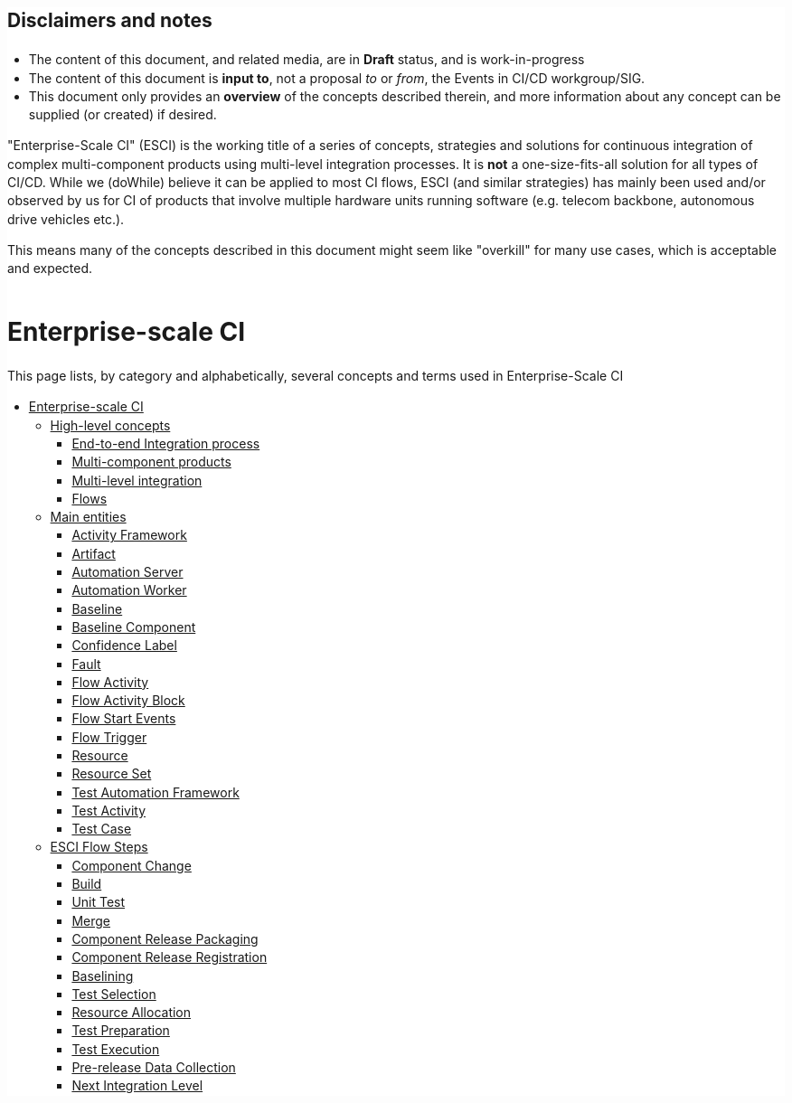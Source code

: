 

## Disclaimers and notes

* The content of this document, and related media, are in **Draft** status, and is work-in-progress
* The content of this document is **input to**, not a proposal _to_ or _from_, the Events in CI/CD workgroup/SIG.
* This document only provides an **overview** of the concepts described therein, and more information about any concept can be supplied (or created) if desired.

"Enterprise-Scale CI" (ESCI) is the working title of a series of concepts, strategies and solutions for continuous integration of
complex multi-component products using multi-level integration processes. It is **not** a one-size-fits-all solution for all types of CI/CD.
While we (doWhile) believe it can be applied to most CI flows, ESCI (and similar strategies) has mainly been used and/or observed by us for CI of products that involve multiple hardware units running software (e.g. telecom backbone, autonomous drive vehicles etc.). 

This means many of the concepts described in this document might seem like "overkill" for many use cases, which is acceptable and expected.

# Enterprise-scale CI

This page lists, by category and alphabetically, several concepts and terms used in Enterprise-Scale CI

- [Enterprise-scale CI](#enterprise-scale-ci)
  - [High-level concepts](#high-level-concepts)
    - [End-to-end Integration process](#end-to-end-integration-process)
    - [Multi-component products](#multi-component-products)
    - [Multi-level integration](#multi-level-integration)
    - [Flows](#flows)
  - [Main entities](#main-entities)
    - [Activity Framework](#activity-framework)
    - [Artifact](#artifact)
    - [Automation Server](#automation-server)
    - [Automation Worker](#automation-worker)
    - [Baseline](#baseline)
    - [Baseline Component](#baseline-component)
    - [Confidence Label](#confidence-label)
    - [Fault](#fault)
    - [Flow Activity](#flow-activity)
    - [Flow Activity Block](#flow-activity-block)
    - [Flow Start Events](#flow-start-events)
    - [Flow Trigger](#flow-trigger)
    - [Resource](#resource)
    - [Resource Set](#resource-set)
    - [Test Automation Framework](#test-automation-framework)
    - [Test Activity](#test-activity)
    - [Test Case](#test-case)
  - [ESCI Flow Steps](#esci-flow-steps)
    - [Component Change](#component-change)
    - [Build](#build)
    - [Unit Test](#unit-test)
    - [Merge](#merge)
    - [Component Release Packaging](#component-release-packaging)
    - [Component Release Registration](#component-release-registration)
    - [Baselining](#baselining)
    - [Test Selection](#test-selection)
    - [Resource Allocation](#resource-allocation)
    - [Test Preparation](#test-preparation)
    - [Test Execution](#test-execution)
    - [Pre-release Data Collection](#pre-release-data-collection)
    - [Next Integration Level](#next-integration-level)